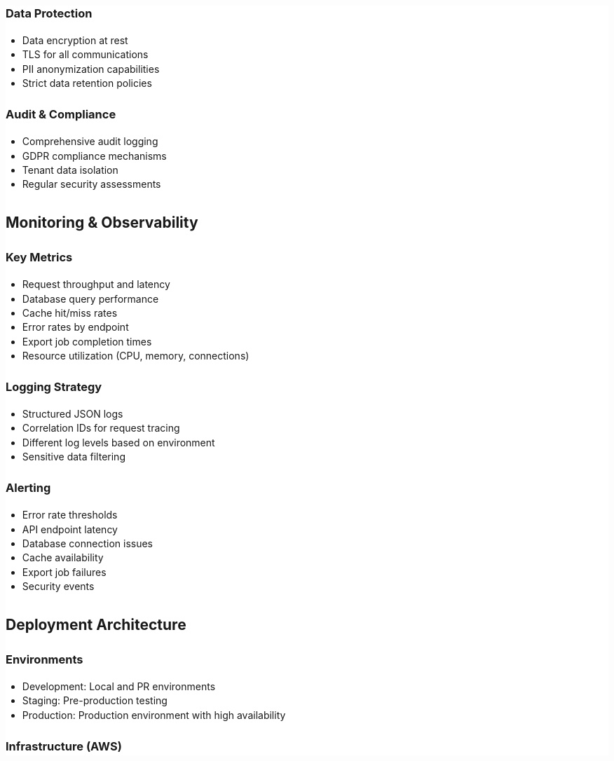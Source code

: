 ### Data Protection

- Data encryption at rest
- TLS for all communications
- PII anonymization capabilities
- Strict data retention policies

### Audit & Compliance

- Comprehensive audit logging
- GDPR compliance mechanisms
- Tenant data isolation
- Regular security assessments

## Monitoring & Observability

### Key Metrics

- Request throughput and latency
- Database query performance
- Cache hit/miss rates
- Error rates by endpoint
- Export job completion times
- Resource utilization (CPU, memory, connections)

### Logging Strategy

- Structured JSON logs
- Correlation IDs for request tracing
- Different log levels based on environment
- Sensitive data filtering

### Alerting

- Error rate thresholds
- API endpoint latency
- Database connection issues
- Cache availability
- Export job failures
- Security events

## Deployment Architecture

### Environments

- Development: Local and PR environments
- Staging: Pre-production testing
- Production: Production environment with high availability

### Infrastructure (AWS)
